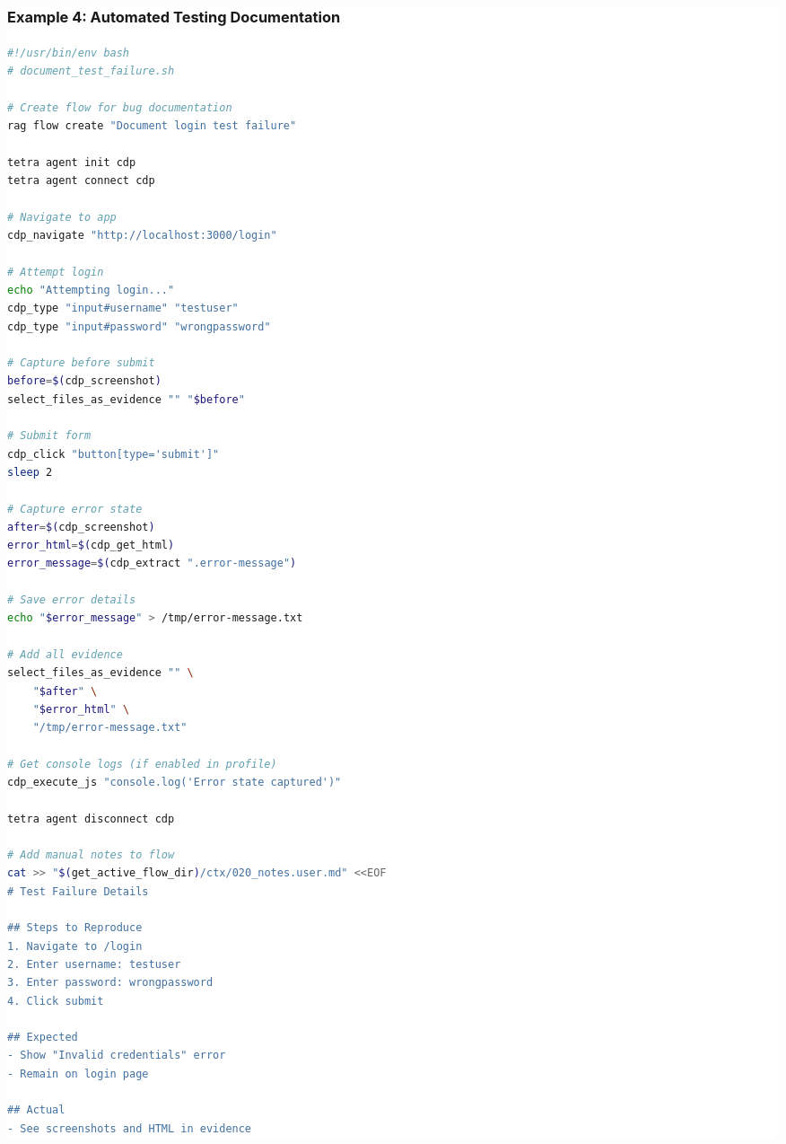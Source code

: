 ### Example 4: Automated Testing Documentation

```bash
#!/usr/bin/env bash
# document_test_failure.sh

# Create flow for bug documentation
rag flow create "Document login test failure"

tetra agent init cdp
tetra agent connect cdp

# Navigate to app
cdp_navigate "http://localhost:3000/login"

# Attempt login
echo "Attempting login..."
cdp_type "input#username" "testuser"
cdp_type "input#password" "wrongpassword"

# Capture before submit
before=$(cdp_screenshot)
select_files_as_evidence "" "$before"

# Submit form
cdp_click "button[type='submit']"
sleep 2

# Capture error state
after=$(cdp_screenshot)
error_html=$(cdp_get_html)
error_message=$(cdp_extract ".error-message")

# Save error details
echo "$error_message" > /tmp/error-message.txt

# Add all evidence
select_files_as_evidence "" \
    "$after" \
    "$error_html" \
    "/tmp/error-message.txt"

# Get console logs (if enabled in profile)
cdp_execute_js "console.log('Error state captured')"

tetra agent disconnect cdp

# Add manual notes to flow
cat >> "$(get_active_flow_dir)/ctx/020_notes.user.md" <<EOF
# Test Failure Details

## Steps to Reproduce
1. Navigate to /login
2. Enter username: testuser
3. Enter password: wrongpassword
4. Click submit

## Expected
- Show "Invalid credentials" error
- Remain on login page

## Actual
- See screenshots and HTML in evidence
```